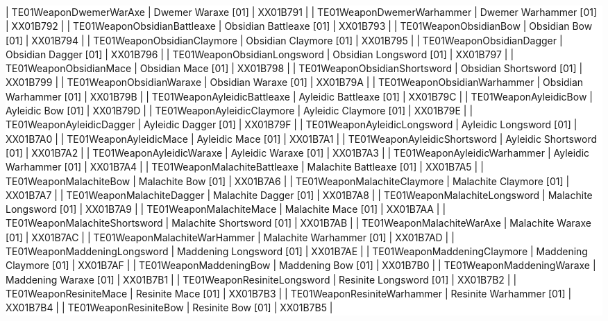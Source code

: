 | TE01WeaponDwemerWarAxe | Dwemer Waraxe [01] | XX01B791 |
| TE01WeaponDwemerWarhammer | Dwemer Warhammer [01] | XX01B792 |
| TE01WeaponObsidianBattleaxe | Obsidian Battleaxe [01] | XX01B793 |
| TE01WeaponObsidianBow | Obsidian Bow [01] | XX01B794 |
| TE01WeaponObsidianClaymore | Obsidian Claymore [01] | XX01B795 |
| TE01WeaponObsidianDagger | Obsidian Dagger [01] | XX01B796 |
| TE01WeaponObsidianLongsword | Obsidian Longsword [01] | XX01B797 |
| TE01WeaponObsidianMace | Obsidian Mace [01] | XX01B798 |
| TE01WeaponObsidianShortsword | Obsidian Shortsword [01] | XX01B799 |
| TE01WeaponObsidianWaraxe | Obsidian Waraxe [01] | XX01B79A |
| TE01WeaponObsidianWarhammer | Obsidian Warhammer [01] | XX01B79B |
| TE01WeaponAyleidicBattleaxe | Ayleidic Battleaxe [01] | XX01B79C |
| TE01WeaponAyleidicBow | Ayleidic Bow [01] | XX01B79D |
| TE01WeaponAyleidicClaymore | Ayleidic Claymore [01] | XX01B79E |
| TE01WeaponAyleidicDagger | Ayleidic Dagger [01] | XX01B79F |
| TE01WeaponAyleidicLongsword | Ayleidic Longsword [01] | XX01B7A0 |
| TE01WeaponAyleidicMace | Ayleidic Mace [01] | XX01B7A1 |
| TE01WeaponAyleidicShortsword | Ayleidic Shortsword [01] | XX01B7A2 |
| TE01WeaponAyleidicWaraxe | Ayleidic Waraxe [01] | XX01B7A3 |
| TE01WeaponAyleidicWarhammer | Ayleidic Warhammer [01] | XX01B7A4 |
| TE01WeaponMalachiteBattleaxe | Malachite Battleaxe [01] | XX01B7A5 |
| TE01WeaponMalachiteBow | Malachite Bow [01] | XX01B7A6 |
| TE01WeaponMalachiteClaymore | Malachite Claymore [01] | XX01B7A7 |
| TE01WeaponMalachiteDagger | Malachite Dagger [01] | XX01B7A8 |
| TE01WeaponMalachiteLongsword | Malachite Longsword [01] | XX01B7A9 |
| TE01WeaponMalachiteMace | Malachite Mace [01] | XX01B7AA |
| TE01WeaponMalachiteShortsword | Malachite Shortsword [01] | XX01B7AB |
| TE01WeaponMalachiteWarAxe | Malachite Waraxe [01] | XX01B7AC |
| TE01WeaponMalachiteWarHammer | Malachite Warhammer [01] | XX01B7AD |
| TE01WeaponMaddeningLongsword | Maddening Longsword [01] | XX01B7AE |
| TE01WeaponMaddeningClaymore | Maddening Claymore [01] | XX01B7AF |
| TE01WeaponMaddeningBow | Maddening Bow [01] | XX01B7B0 |
| TE01WeaponMaddeningWaraxe | Maddening Waraxe [01] | XX01B7B1 |
| TE01WeaponResiniteLongsword | Resinite Longsword [01] | XX01B7B2 |
| TE01WeaponResiniteMace | Resinite Mace [01] | XX01B7B3 |
| TE01WeaponResiniteWarhammer | Resinite Warhammer [01] | XX01B7B4 |
| TE01WeaponResiniteBow | Resinite Bow [01] | XX01B7B5 |